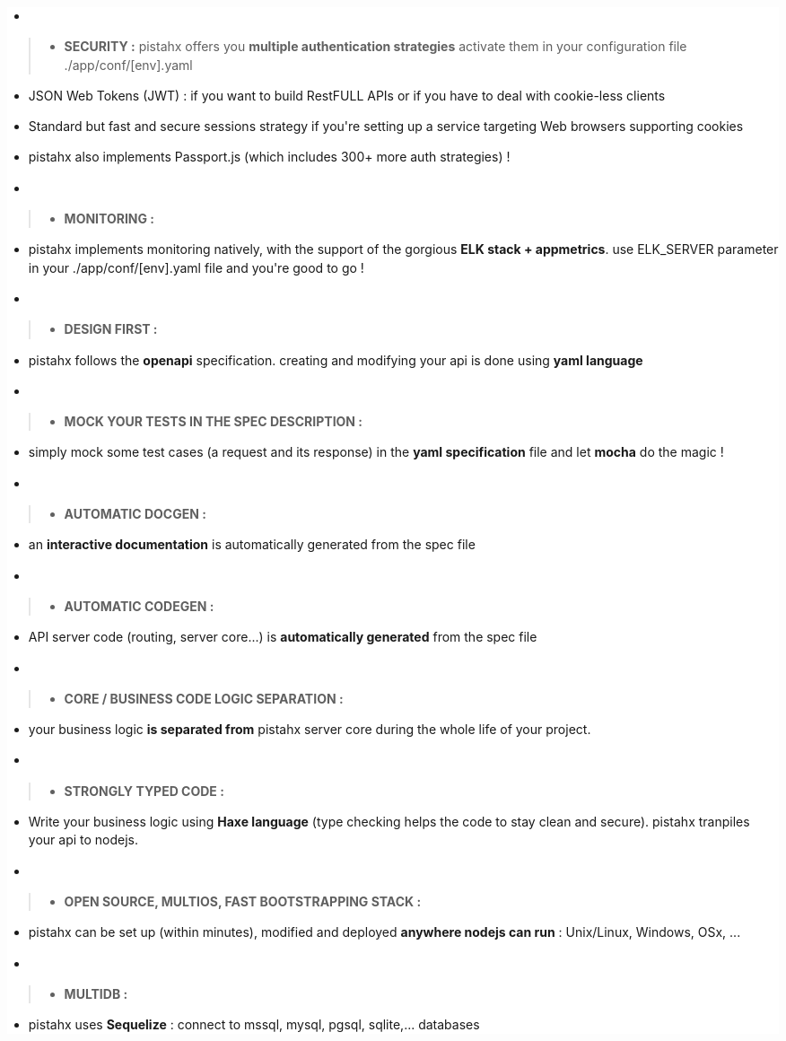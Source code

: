 -

>- **SECURITY :** pistahx offers you **multiple authentication strategies** activate them in your configuration file ./app/conf/[env].yaml 
  - JSON Web Tokens (JWT) : if you want to build RestFULL APIs or if you have to deal with cookie-less clients
  - Standard but fast and secure sessions strategy if you're setting up a service targeting Web browsers supporting cookies
  - pistahx also implements Passport.js (which includes 300+ more auth strategies) !

-

>- **MONITORING :** 
  - pistahx implements monitoring natively, with the support of the gorgious **ELK stack + appmetrics**. use ELK_SERVER parameter in your ./app/conf/[env].yaml file and you're good to go !

-

>- **DESIGN FIRST :** 
  - pistahx follows the **openapi** specification. creating and modifying your api is done using **yaml language**

-

>- **MOCK YOUR TESTS IN THE SPEC DESCRIPTION :** 
  - simply mock some test cases (a request and its response) in the **yaml specification** file  and let **mocha** do the magic !

-

>- **AUTOMATIC DOCGEN :** 
  - an **interactive documentation** is automatically generated from the spec file 

-

>- **AUTOMATIC CODEGEN :** 
  - API server code (routing, server core...) is **automatically generated** from the spec file

-

>- **CORE / BUSINESS CODE LOGIC SEPARATION :** 
  - your business logic **is separated from** pistahx server core during the whole life of your project.

-

>- **STRONGLY TYPED CODE :** 
  - Write your business logic using **Haxe language** (type checking helps the code to stay clean and secure). pistahx tranpiles your api to nodejs.

-

>- **OPEN SOURCE, MULTIOS, FAST BOOTSTRAPPING STACK :** 
  - pistahx can be set up (within minutes), modified and deployed **anywhere nodejs can run** : Unix/Linux, Windows, OSx, ...

-

>- **MULTIDB :** 
  -  pistahx uses **Sequelize** : connect to mssql, mysql, pgsql, sqlite,... databases

